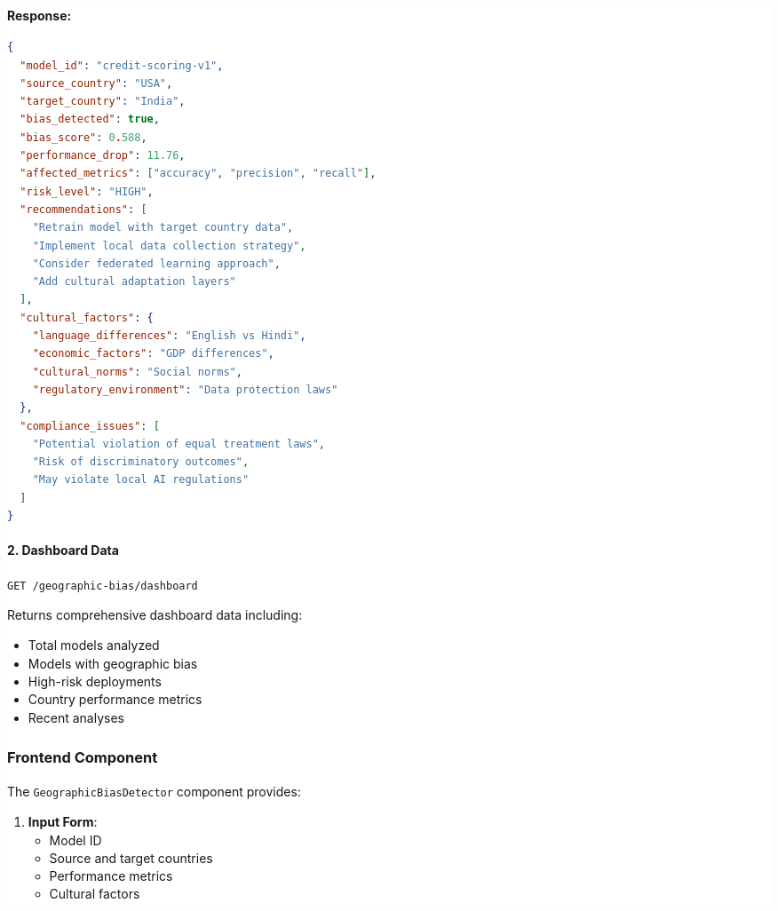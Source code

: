 **Response:**
```json
{
  "model_id": "credit-scoring-v1",
  "source_country": "USA",
  "target_country": "India",
  "bias_detected": true,
  "bias_score": 0.588,
  "performance_drop": 11.76,
  "affected_metrics": ["accuracy", "precision", "recall"],
  "risk_level": "HIGH",
  "recommendations": [
    "Retrain model with target country data",
    "Implement local data collection strategy",
    "Consider federated learning approach",
    "Add cultural adaptation layers"
  ],
  "cultural_factors": {
    "language_differences": "English vs Hindi",
    "economic_factors": "GDP differences",
    "cultural_norms": "Social norms",
    "regulatory_environment": "Data protection laws"
  },
  "compliance_issues": [
    "Potential violation of equal treatment laws",
    "Risk of discriminatory outcomes",
    "May violate local AI regulations"
  ]
}
```

#### 2. Dashboard Data
```http
GET /geographic-bias/dashboard
```

Returns comprehensive dashboard data including:
- Total models analyzed
- Models with geographic bias
- High-risk deployments
- Country performance metrics
- Recent analyses

### Frontend Component

The `GeographicBiasDetector` component provides:

1. **Input Form**:
   - Model ID
   - Source and target countries
   - Performance metrics
   - Cultural factors
